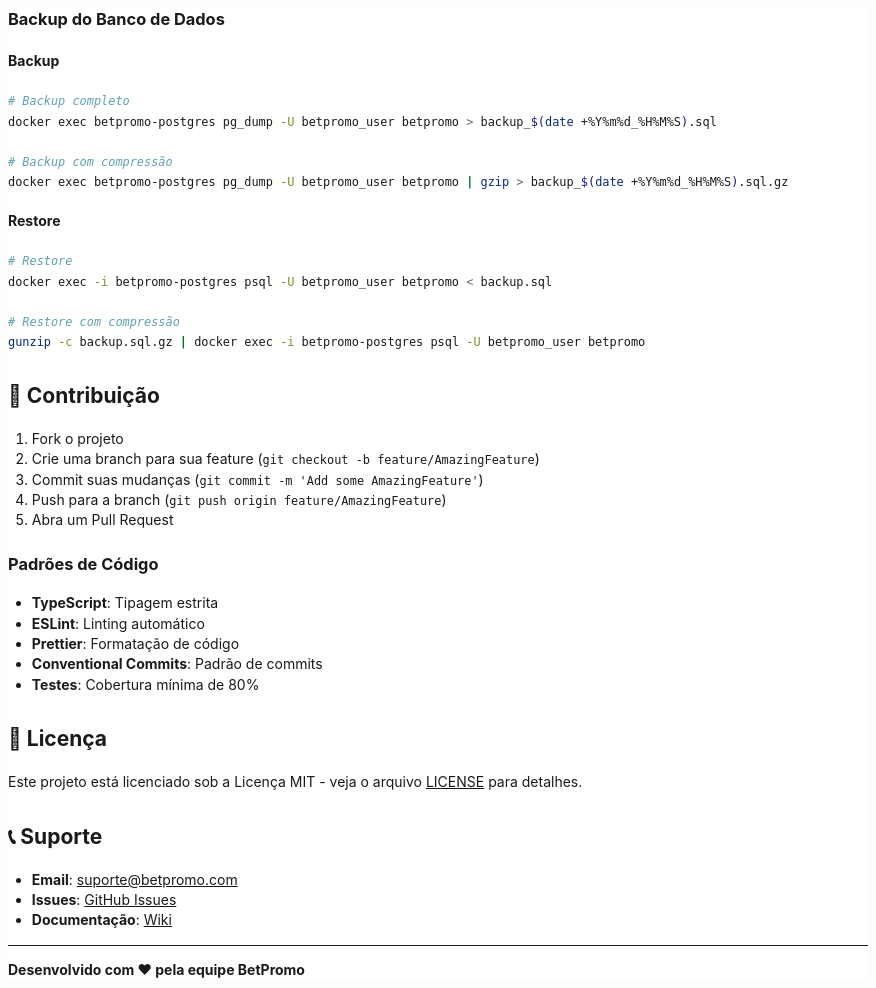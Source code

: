 ### Backup do Banco de Dados

#### Backup
```bash
# Backup completo
docker exec betpromo-postgres pg_dump -U betpromo_user betpromo > backup_$(date +%Y%m%d_%H%M%S).sql

# Backup com compressão
docker exec betpromo-postgres pg_dump -U betpromo_user betpromo | gzip > backup_$(date +%Y%m%d_%H%M%S).sql.gz
```

#### Restore
```bash
# Restore
docker exec -i betpromo-postgres psql -U betpromo_user betpromo < backup.sql

# Restore com compressão
gunzip -c backup.sql.gz | docker exec -i betpromo-postgres psql -U betpromo_user betpromo
```

## 🤝 Contribuição

1. Fork o projeto
2. Crie uma branch para sua feature (`git checkout -b feature/AmazingFeature`)
3. Commit suas mudanças (`git commit -m 'Add some AmazingFeature'`)
4. Push para a branch (`git push origin feature/AmazingFeature`)
5. Abra um Pull Request

### Padrões de Código

- **TypeScript**: Tipagem estrita
- **ESLint**: Linting automático
- **Prettier**: Formatação de código
- **Conventional Commits**: Padrão de commits
- **Testes**: Cobertura mínima de 80%

## 📄 Licença

Este projeto está licenciado sob a Licença MIT - veja o arquivo [LICENSE](LICENSE) para detalhes.

## 📞 Suporte

- **Email**: suporte@betpromo.com
- **Issues**: [GitHub Issues](https://github.com/seu-usuario/BetPromo01/issues)
- **Documentação**: [Wiki](https://github.com/seu-usuario/BetPromo01/wiki)

---

**Desenvolvido com ❤️ pela equipe BetPromo**